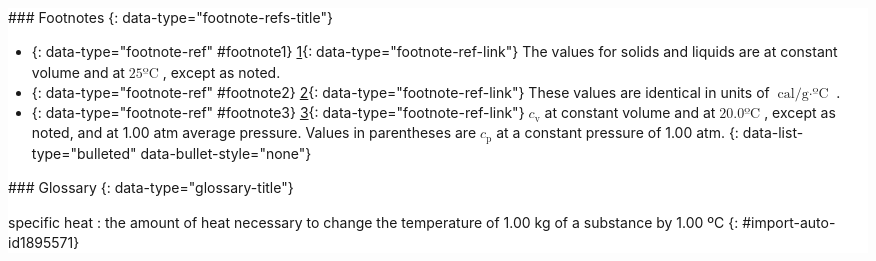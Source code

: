 <div data-type="footnote-refs" markdown="1">
### Footnotes
{: data-type="footnote-refs-title"}

* {: data-type="footnote-ref" #footnote1} [1](#footnote-ref1){: data-type="footnote-ref-link"} <span data-type="footnote-ref-content">The values for solids and liquids are at constant volume and at <math xmlns="http://www.w3.org/1998/Math/MathML"><semantics><mrow><mrow><mrow><mtext>25ºC</mtext></mrow></mrow></mrow></semantics></math>
  , except as noted.</span>
* {: data-type="footnote-ref" #footnote2} [2](#footnote-ref2){: data-type="footnote-ref-link"} <span data-type="footnote-ref-content">These values are identical in units of <math xmlns="http://www.w3.org/1998/Math/MathML"><semantics><mrow><mrow><mrow><mrow><mtext>cal/g</mtext><mo stretchy="false">⋅ºC</mo></mrow></mrow></mrow><mrow /></mrow></semantics></math>
  .</span>
* {: data-type="footnote-ref" #footnote3} [3](#footnote-ref3){: data-type="footnote-ref-link"} <span data-type="footnote-ref-content"><math xmlns="http://www.w3.org/1998/Math/MathML"><semantics><mrow><mrow><msub><mi>c</mi><mrow><mtext>v</mtext></mrow></msub></mrow><mrow /></mrow></semantics></math>
   at constant volume and at <math xmlns="http://www.w3.org/1998/Math/MathML"><semantics><mrow><mrow><mrow><mtext>20</mtext><mtext>.</mtext><mn>0ºC</mn></mrow></mrow><mrow /></mrow></semantics></math>
  , except as noted, and at 1.00 atm average pressure. Values in parentheses are <math xmlns="http://www.w3.org/1998/Math/MathML"><semantics><mrow><mrow><msub><mi>c</mi><mrow><mtext>p</mtext></mrow></msub></mrow><mrow /></mrow></semantics></math>
   at a constant pressure of 1.00 atm.</span>
{: data-list-type="bulleted" data-bullet-style="none"}

</div>

<div data-type="glossary" markdown="1">
### Glossary
{: data-type="glossary-title"}

specific heat
: the amount of heat necessary to change the temperature of 1.00 kg of a substance by 1.00 ºC
{: #import-auto-id1895571}

</div>

